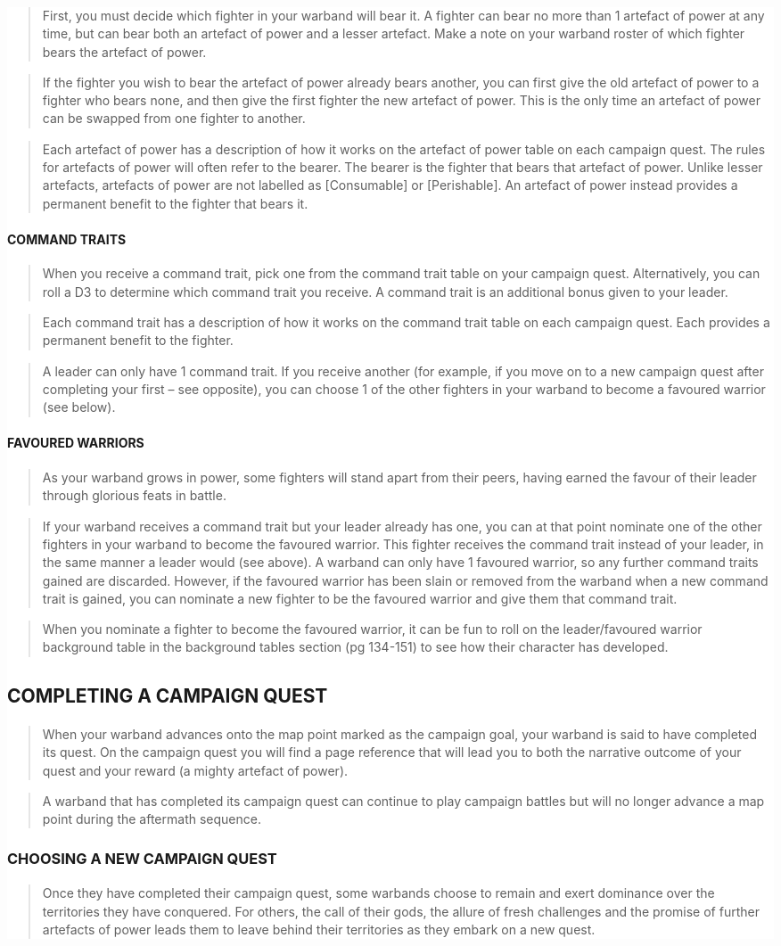 > First, you must decide which fighter in your warband will bear it. A fighter can bear no more than 1 artefact of power at any time, but can bear both an artefact of power and a lesser artefact. Make a note on your warband roster of which fighter bears the artefact of power.

> If the fighter you wish to bear the artefact of power already bears another, you can first give the old artefact of power to a fighter who bears none, and then give the first fighter the new artefact of power. This is the only time an artefact of power can be swapped from one fighter to another.

> Each artefact of power has a description of how it works on the artefact of power table on each campaign quest. The rules for artefacts of power will often refer to the bearer. The bearer is the fighter that bears that artefact of power. Unlike lesser artefacts, artefacts of power are not labelled as [Consumable] or [Perishable]. An artefact of power instead provides a permanent benefit to the fighter that bears it.

#### COMMAND TRAITS

> When you receive a command trait, pick one from the command trait table on your campaign quest. Alternatively, you can roll a D3 to determine which command trait you receive. A command trait is an additional bonus given to your leader.

> Each command trait has a description of how it works on the command trait table on each campaign quest. Each provides a permanent benefit to the fighter.

> A leader can only have 1 command trait. If you receive another (for example, if you move on to a new campaign quest after completing your first – see opposite), you can choose 1 of the other fighters in your warband to become a favoured warrior (see below).

#### FAVOURED WARRIORS

> As your warband grows in power, some fighters will stand apart from their peers, having earned the favour of their leader through glorious feats in battle.

> If your warband receives a command trait but your leader already has one, you can at that point nominate one of the other fighters in your warband to become the favoured warrior. This fighter receives the command trait instead of your leader, in the same manner a leader would (see above). A warband can only have 1 favoured warrior, so any further command traits gained are discarded. However, if the favoured warrior has been slain or removed from the warband when a new command trait is gained, you can nominate a new fighter to be the favoured warrior and give them that command trait.

> When you nominate a fighter to become the favoured warrior, it can be fun to roll on the leader/favoured warrior background table in the background tables section (pg 134-151) to see how their character has developed.

## COMPLETING A CAMPAIGN QUEST

> When your warband advances onto the map point marked as the campaign goal, your warband is said to have completed its quest. On the campaign quest you will find a page reference that will lead you to both the narrative outcome of your quest and your reward (a mighty artefact of power).

> A warband that has completed its campaign quest can continue to play campaign battles but will no longer advance a map point during the aftermath sequence.

### CHOOSING A NEW CAMPAIGN QUEST

> Once they have completed their campaign quest, some warbands choose to remain and exert dominance over the territories they have conquered. For others, the call of their gods, the allure of fresh challenges and the promise of further artefacts of power leads them to leave behind their territories as they embark on a new quest.
